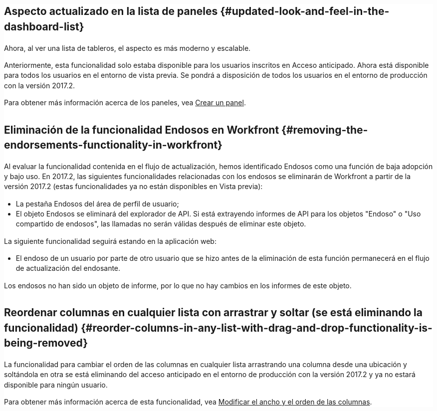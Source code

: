 ## Aspecto actualizado en la lista de paneles {#updated-look-and-feel-in-the-dashboard-list}

Ahora, al ver una lista de tableros, el aspecto es más moderno y escalable.

Anteriormente, esta funcionalidad solo estaba disponible para los usuarios inscritos en Acceso anticipado. Ahora está disponible para todos los usuarios en el entorno de vista previa. Se pondrá a disposición de todos los usuarios en el entorno de producción con la versión 2017.2. 

Para obtener más información acerca de los paneles, vea [Crear un panel](../../../../reports-and-dashboards/dashboards/creating-and-managing-dashboards/create-dashboard.md).

## Eliminación de la funcionalidad Endosos en Workfront {#removing-the-endorsements-functionality-in-workfront}

Al evaluar la funcionalidad contenida en el flujo de actualización, hemos identificado Endosos como una función de baja adopción y bajo uso. En 2017.2, las siguientes funcionalidades relacionadas con los endosos se eliminarán de Workfront a partir de la versión 2017.2 (estas funcionalidades ya no están disponibles en Vista previa):

* La pestaña Endosos del área de perfil de usuario;
* El objeto Endosos se eliminará del explorador de API. Si está extrayendo informes de API para los objetos &quot;Endoso&quot; o &quot;Uso compartido de endosos&quot;, las llamadas no serán válidas después de eliminar este objeto.

La siguiente funcionalidad seguirá estando en la aplicación web:

* El endoso de un usuario por parte de otro usuario que se hizo antes de la eliminación de esta función permanecerá en el flujo de actualización del endosante. 

Los endosos no han sido un objeto de informe, por lo que no hay cambios en los informes de este objeto.

## Reordenar columnas en cualquier lista con arrastrar y soltar (se está eliminando la funcionalidad) {#reorder-columns-in-any-list-with-drag-and-drop-functionality-is-being-removed}

La funcionalidad para cambiar el orden de las columnas en cualquier lista arrastrando una columna desde una ubicación y soltándola en otra se está eliminando del acceso anticipado en el entorno de producción con la versión 2017.2 y ya no estará disponible para ningún usuario. 

Para obtener más información acerca de esta funcionalidad, vea [Modificar el ancho y el orden de las columnas](../../../../reports-and-dashboards/reports/reporting-elements/modify-column-width-order.md).

